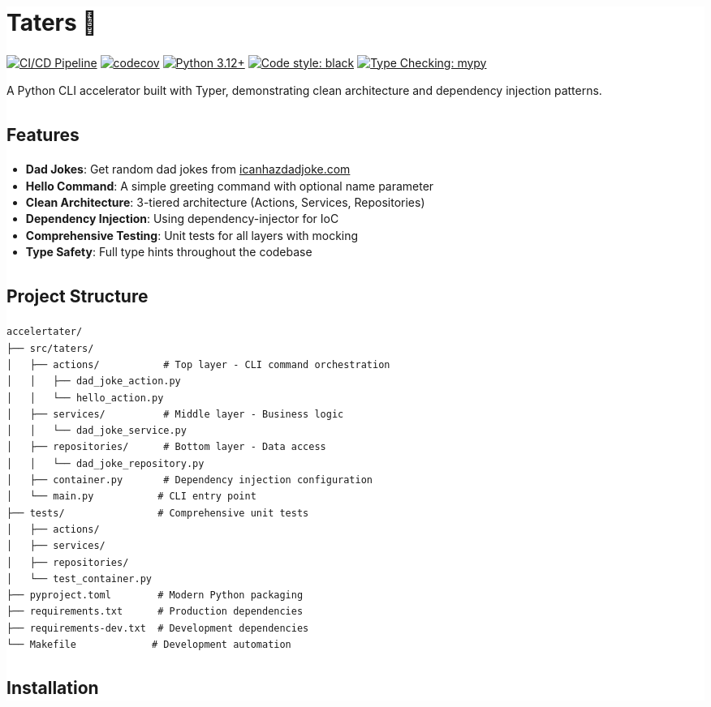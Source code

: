 # Taters 🥔

[![CI/CD Pipeline](https://github.com/tristanl-slalom/accelertater/actions/workflows/ci.yml/badge.svg)](https://github.com/tristanl-slalom/accelertater/actions/workflows/ci.yml)
[![codecov](https://codecov.io/gh/tristanl-slalom/accelertater/branch/main/graph/badge.svg)](https://codecov.io/gh/tristanl-slalom/accelertater)
[![Python 3.12+](https://img.shields.io/badge/python-3.12+-blue.svg)](https://www.python.org/downloads/)
[![Code style: black](https://img.shields.io/badge/code%20style-black-000000.svg)](https://github.com/psf/black)
[![Type Checking: mypy](https://img.shields.io/badge/type%20checking-mypy-blue.svg)](https://github.com/python/mypy)

A Python CLI accelerator built with Typer, demonstrating clean architecture and dependency injection patterns.

## Features

- **Dad Jokes**: Get random dad jokes from [icanhazdadjoke.com](https://icanhazdadjoke.com/api)
- **Hello Command**: A simple greeting command with optional name parameter
- **Clean Architecture**: 3-tiered architecture (Actions, Services, Repositories)
- **Dependency Injection**: Using dependency-injector for IoC
- **Comprehensive Testing**: Unit tests for all layers with mocking
- **Type Safety**: Full type hints throughout the codebase

## Project Structure

```
accelertater/
├── src/taters/
│   ├── actions/           # Top layer - CLI command orchestration
│   │   ├── dad_joke_action.py
│   │   └── hello_action.py
│   ├── services/          # Middle layer - Business logic
│   │   └── dad_joke_service.py
│   ├── repositories/      # Bottom layer - Data access
│   │   └── dad_joke_repository.py
│   ├── container.py       # Dependency injection configuration
│   └── main.py           # CLI entry point
├── tests/                # Comprehensive unit tests
│   ├── actions/
│   ├── services/
│   ├── repositories/
│   └── test_container.py
├── pyproject.toml        # Modern Python packaging
├── requirements.txt      # Production dependencies
├── requirements-dev.txt  # Development dependencies
└── Makefile             # Development automation
```

## Installation
